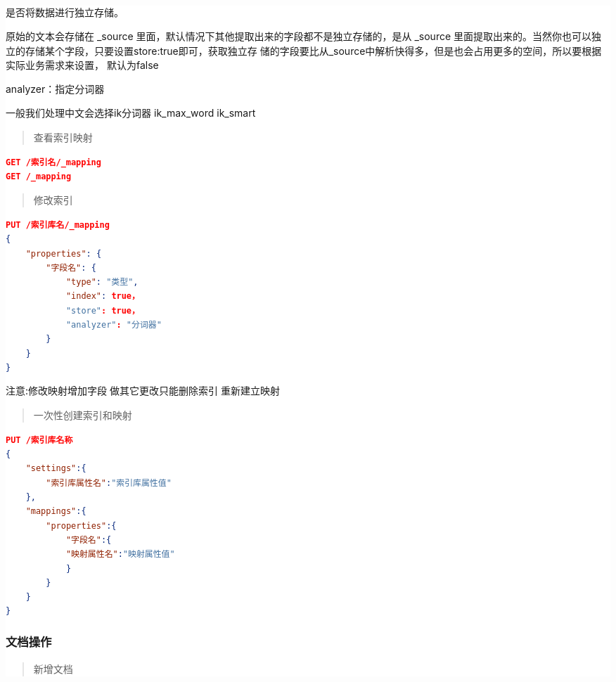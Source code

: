是否将数据进行独立存储。

原始的文本会存储在 _source 里面，默认情况下其他提取出来的字段都不是独立存储的，是从 _source 里面提取出来的。当然你也可以独立的存储某个字段，只要设置store:true即可，获取独立存 储的字段要比从_source中解析快得多，但是也会占用更多的空间，所以要根据实际业务需求来设置， 默认为false

analyzer：指定分词器

一般我们处理中文会选择ik分词器 ik_max_word ik_smart

> 查看索引映射

```json
GET /索引名/_mapping
GET /_mapping
```

> 修改索引

```json
PUT /索引库名/_mapping
{
	"properties": {
		"字段名": {
			"type": "类型",
			"index": true，
			"store": true，
			"analyzer": "分词器"
		}
	}
}
```

注意:修改映射增加字段 做其它更改只能删除索引 重新建立映射

> 一次性创建索引和映射

```json
PUT /索引库名称
{
	"settings":{
		"索引库属性名":"索引库属性值"
	},
	"mappings":{
		"properties":{
			"字段名":{
			"映射属性名":"映射属性值"
			}
		}
	}
}
```



### 文档操作

> 新增文档

